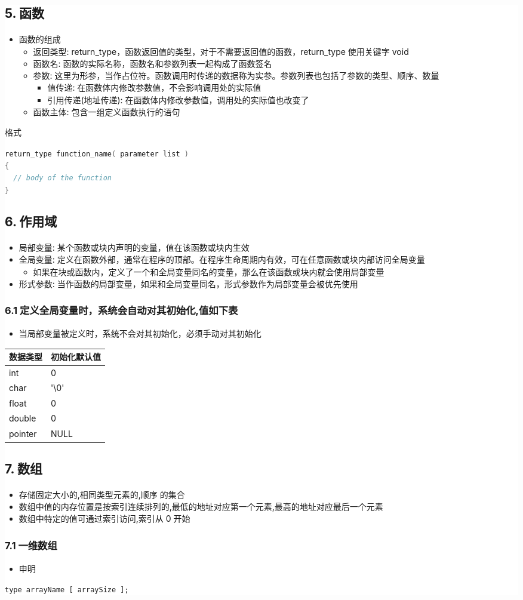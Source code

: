 ## 5. 函数

- 函数的组成
  - 返回类型: return_type，函数返回值的类型，对于不需要返回值的函数，return_type 使用关键字 void
  - 函数名: 函数的实际名称，函数名和参数列表一起构成了函数签名
  - 参数: 这里为形参，当作占位符。函数调用时传递的数据称为实参。参数列表也包括了参数的类型、顺序、数量
    - 值传递: 在函数体内修改参数值，不会影响调用处的实际值
    - 引用传递(地址传递): 在函数体内修改参数值，调用处的实际值也改变了
  - 函数主体: 包含一组定义函数执行的语句

格式

```c
return_type function_name( parameter list )
{
  // body of the function
}
```

## 6. 作用域

- 局部变量: 某个函数或块内声明的变量，值在该函数或块内生效
- 全局变量: 定义在函数外部，通常在程序的顶部。在程序生命周期内有效，可在任意函数或块内部访问全局变量
  - 如果在块或函数内，定义了一个和全局变量同名的变量，那么在该函数或块内就会使用局部变量
- 形式参数: 当作函数的局部变量，如果和全局变量同名，形式参数作为局部变量会被优先使用

### 6.1 定义全局变量时，系统会自动对其初始化,值如下表
- 当局部变量被定义时，系统不会对其初始化，必须手动对其初始化

| 数据类型 | 初始化默认值 |
| :------- | :----------- |
| int      | 0            |
| char     | '\0'         |
| float    | 0            |
| double   | 0            |
| pointer  | NULL         |


## 7. 数组
- 存储固定大小的,相同类型元素的,顺序 的集合
- 数组中值的内存位置是按索引连续排列的,最低的地址对应第一个元素,最高的地址对应最后一个元素
- 数组中特定的值可通过索引访问,索引从 0 开始


### 7.1 一维数组

- 申明
```
type arrayName [ arraySize ];
```
